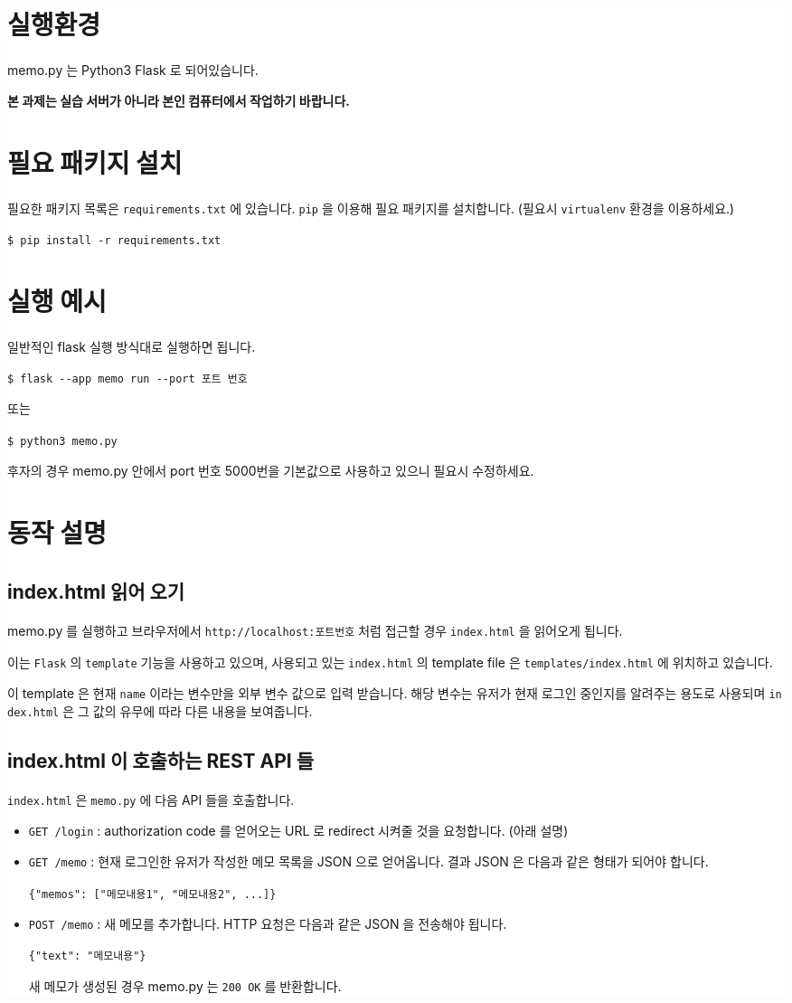 # 실행환경

memo.py 는 Python3 Flask 로 되어있습니다.

**본 과제는 실습 서버가 아니라 본인 컴퓨터에서 작업하기 바랍니다.**

# 필요 패키지 설치

필요한 패키지 목록은 `requirements.txt` 에 있습니다. `pip` 을 이용해 필요 패키지를 설치합니다.
(필요시 `virtualenv` 환경을 이용하세요.)

```
$ pip install -r requirements.txt
```

# 실행 예시

일반적인 flask 실행 방식대로 실행하면 됩니다.

```
$ flask --app memo run --port 포트 번호
```
또는
```
$ python3 memo.py
```

후자의 경우 memo.py 안에서 port 번호 5000번을 기본값으로 사용하고 있으니 필요시 수정하세요.

# 동작 설명

## index.html 읽어 오기

memo.py 를 실행하고 브라우저에서 `http://localhost:포트번호` 처럼 접근할 경우 `index.html` 을 읽어오게 됩니다.

이는 `Flask` 의 `template` 기능을 사용하고 있으며, 사용되고 있는 `index.html` 의 template file 은 `templates/index.html` 에 위치하고 있습니다.

이 template 은 현재 `name` 이라는 변수만을 외부 변수 값으로 입력 받습니다. 해당 변수는 유저가 현재 로그인 중인지를 알려주는 용도로 사용되며 `index.html` 은 그 값의 유무에 따라 다른 내용을 보여줍니다.

## index.html 이 호출하는 REST API 들

`index.html` 은 `memo.py` 에 다음 API 들을 호출합니다.

* `GET /login` : authorization code 를 얻어오는 URL 로 redirect 시켜줄 것을 요청합니다. (아래 설명)

* `GET /memo` : 현재 로그인한 유저가 작성한 메모 목록을 JSON 으로 얻어옵니다. 결과 JSON 은 다음과 같은 형태가 되어야 합니다.
  ```
  {"memos": ["메모내용1", "메모내용2", ...]}
  ```

* `POST /memo` : 새 메모를 추가합니다. HTTP 요청은 다음과 같은 JSON 을 전송해야 됩니다.
  ```
  {"text": "메모내용"}
  ```
  새 메모가 생성된 경우 memo.py 는 `200 OK` 를 반환합니다.
